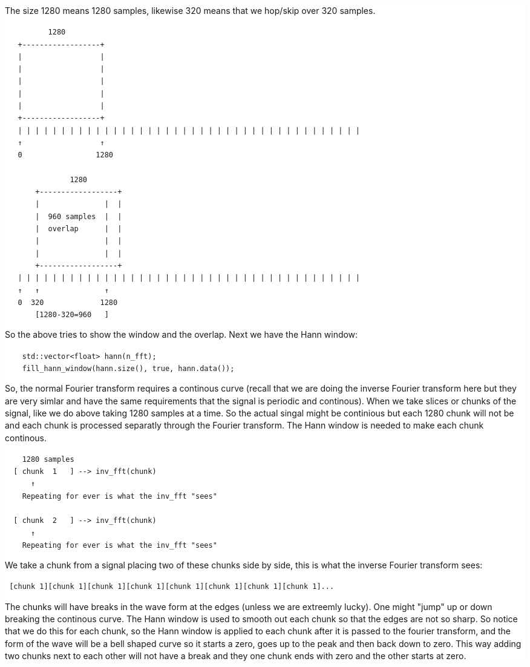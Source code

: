 The size 1280 means 1280 samples, likewise 320 means that we hop/skip over 320
samples.
```
          1280
   +------------------+
   |                  |
   |                  |
   |                  | 
   |                  |
   |                  |
   +------------------+
   | | | | | | | | | | | | | | | | | | | | | | | | | | | | | | | | | | | | | | | | 
   ↑                  ↑
   0                 1280
   
               1280
       +------------------+
       |               |  |
       |  960 samples  |  |
       |  overlap      |  | 
       |               |  |
       |               |  |
       +------------------+
   | | | | | | | | | | | | | | | | | | | | | | | | | | | | | | | | | | | | | | | | 
   ↑   ↑               ↑
   0  320             1280
       [1280-320=960   ]
```
So the above tries to show the window and the overlap.
Next we have the Hann window:
```console
    std::vector<float> hann(n_fft);
    fill_hann_window(hann.size(), true, hann.data());
```
So, the normal Fourier transform requires a continous curve (recall that we are
doing the inverse Fourier transform here but they are very simlar and have the
same requirements that the signal is periodic and continous). When we take slices
or chunks of the signal, like we do above taking 1280 samples at a time. 
So the actual singal might be continious but each 1280 chunk will not be and
each chunk is processed separatly through the Fourier transform. The Hann window
is needed to make each chunk continous.
```
    1280 samples
  [ chunk  1   ] --> inv_fft(chunk)
      ↑
    Repeating for ever is what the inv_fft "sees"

  [ chunk  2   ] --> inv_fft(chunk)
      ↑
    Repeating for ever is what the inv_fft "sees"
```
We take a chunk from a signal placing two of these chunks side by side, this is
what the inverse Fourier transform sees:
```
 [chunk 1][chunk 1][chunk 1][chunk 1][chunk 1][chunk 1][chunk 1][chunk 1]...
```
The chunks will have breaks in the wave form at the edges (unless we are
extreemly lucky). One might "jump" up or down breaking the continous curve. The
Hann window is used to smooth out each chunk so that the edges are not so sharp.
So notice that we do this for each chunk, so the Hann window is applied to each
chunk after it is passed to the fourier transform, and the form of the wave will
be a bell shaped curve so it starts a zero, goes up to the peak and then back
down to zero. This way adding two chunks next to each other will not have a
break and they one chunk ends with zero and the other starts at zero.
